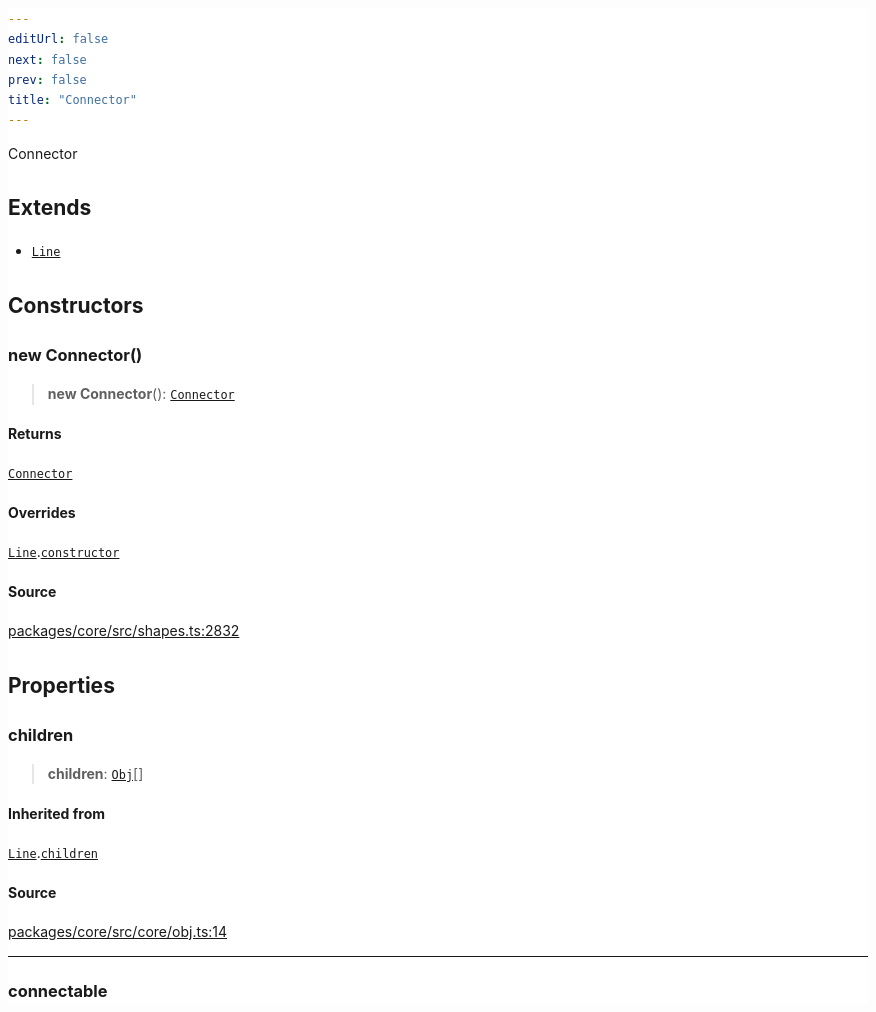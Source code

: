 ```yaml
---
editUrl: false
next: false
prev: false
title: "Connector"
---
```


Connector

## Extends

- [`Line`](/api-core/classes/line/)

## Constructors

### new Connector()

> **new Connector**(): [`Connector`](/api-core/classes/connector/)

#### Returns

[`Connector`](/api-core/classes/connector/)

#### Overrides

[`Line`](/api-core/classes/line/).[`constructor`](/api-core/classes/line/#constructors)

#### Source

[packages/core/src/shapes.ts:2832](https://github.com/dgmjs/dgmjs/blob/main/packages/core/src/shapes.ts#L2832)

## Properties

### children

> **children**: [`Obj`](/api-core/classes/obj/)[]

#### Inherited from

[`Line`](/api-core/classes/line/).[`children`](/api-core/classes/line/#children)

#### Source

[packages/core/src/core/obj.ts:14](https://github.com/dgmjs/dgmjs/blob/main/packages/core/src/core/obj.ts#L14)

***

### connectable
